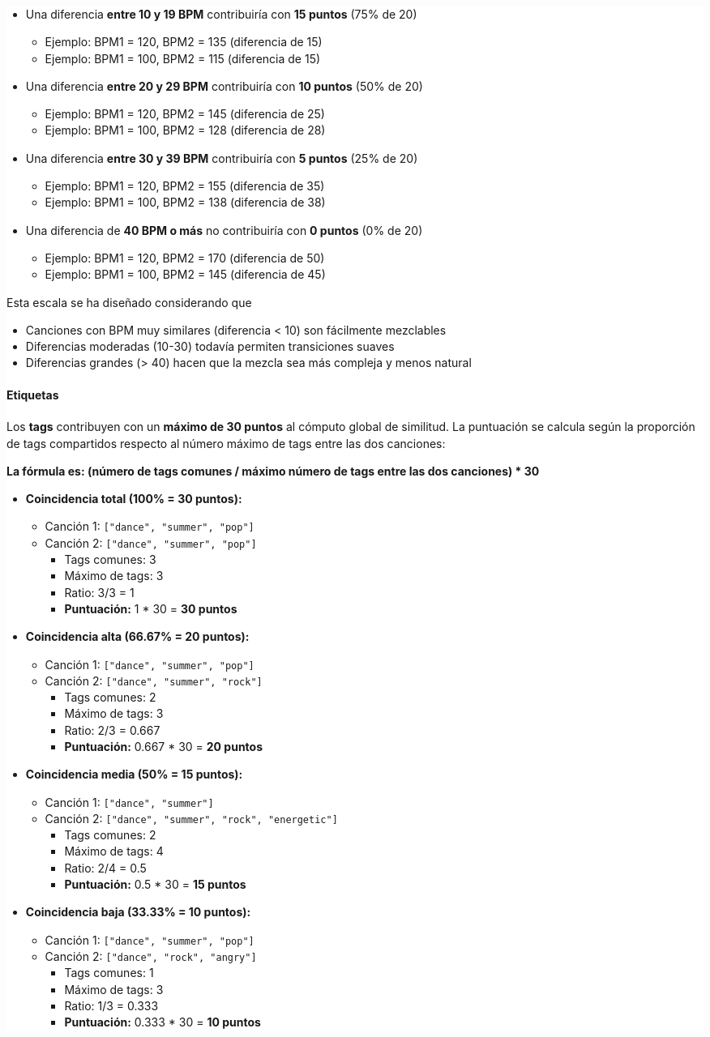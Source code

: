- Una diferencia **entre 10 y 19 BPM** contribuiría con **15 puntos** (75% de 20)
    - Ejemplo: BPM1 = 120, BPM2 = 135 (diferencia de 15)
    - Ejemplo: BPM1 = 100, BPM2 = 115 (diferencia de 15)

- Una diferencia **entre 20 y 29 BPM** contribuiría con **10 puntos** (50% de 20)
    - Ejemplo: BPM1 = 120, BPM2 = 145 (diferencia de 25)
    - Ejemplo: BPM1 = 100, BPM2 = 128 (diferencia de 28)

- Una diferencia **entre 30 y 39 BPM** contribuiría con **5 puntos** (25% de 20)
    - Ejemplo: BPM1 = 120, BPM2 = 155 (diferencia de 35)
    - Ejemplo: BPM1 = 100, BPM2 = 138 (diferencia de 38)

- Una diferencia de **40 BPM o más** no contribuiría con **0 puntos** (0% de 20)
    - Ejemplo: BPM1 = 120, BPM2 = 170 (diferencia de 50)
    - Ejemplo: BPM1 = 100, BPM2 = 145 (diferencia de 45)

Esta escala se ha diseñado considerando que

- Canciones con BPM muy similares (diferencia < 10) son fácilmente mezclables
- Diferencias moderadas (10-30) todavía permiten transiciones suaves
- Diferencias grandes (> 40) hacen que la mezcla sea más compleja y menos natural

#### Etiquetas

Los **tags** contribuyen con un **máximo de 30 puntos** al cómputo global de similitud. La puntuación se calcula según la proporción de tags compartidos respecto al número máximo de tags entre las dos canciones:

**La fórmula es: (número de tags comunes / máximo número de tags entre las dos canciones) * 30**

- **Coincidencia total (100% = 30 puntos):**  
  - Canción 1: `["dance", "summer", "pop"]`  
  - Canción 2: `["dance", "summer", "pop"]`  
    - Tags comunes: 3  
    - Máximo de tags: 3  
    - Ratio: 3/3 = 1  
    - **Puntuación:** 1 * 30 = **30 puntos**

- **Coincidencia alta (66.67% = 20 puntos):**  
  - Canción 1: `["dance", "summer", "pop"]`  
  - Canción 2: `["dance", "summer", "rock"]`  
    - Tags comunes: 2  
    - Máximo de tags: 3  
    - Ratio: 2/3 = 0.667  
    - **Puntuación:** 0.667 * 30 = **20 puntos**

- **Coincidencia media (50% = 15 puntos):**  
  - Canción 1: `["dance", "summer"]`  
  - Canción 2: `["dance", "summer", "rock", "energetic"]`  
    - Tags comunes: 2  
    - Máximo de tags: 4  
    - Ratio: 2/4 = 0.5  
    - **Puntuación:** 0.5 * 30 = **15 puntos**

- **Coincidencia baja (33.33% = 10 puntos):**  
  - Canción 1: `["dance", "summer", "pop"]`  
  - Canción 2: `["dance", "rock", "angry"]`  
    - Tags comunes: 1  
    - Máximo de tags: 3  
    - Ratio: 1/3 = 0.333  
    - **Puntuación:** 0.333 * 30 = **10 puntos**
